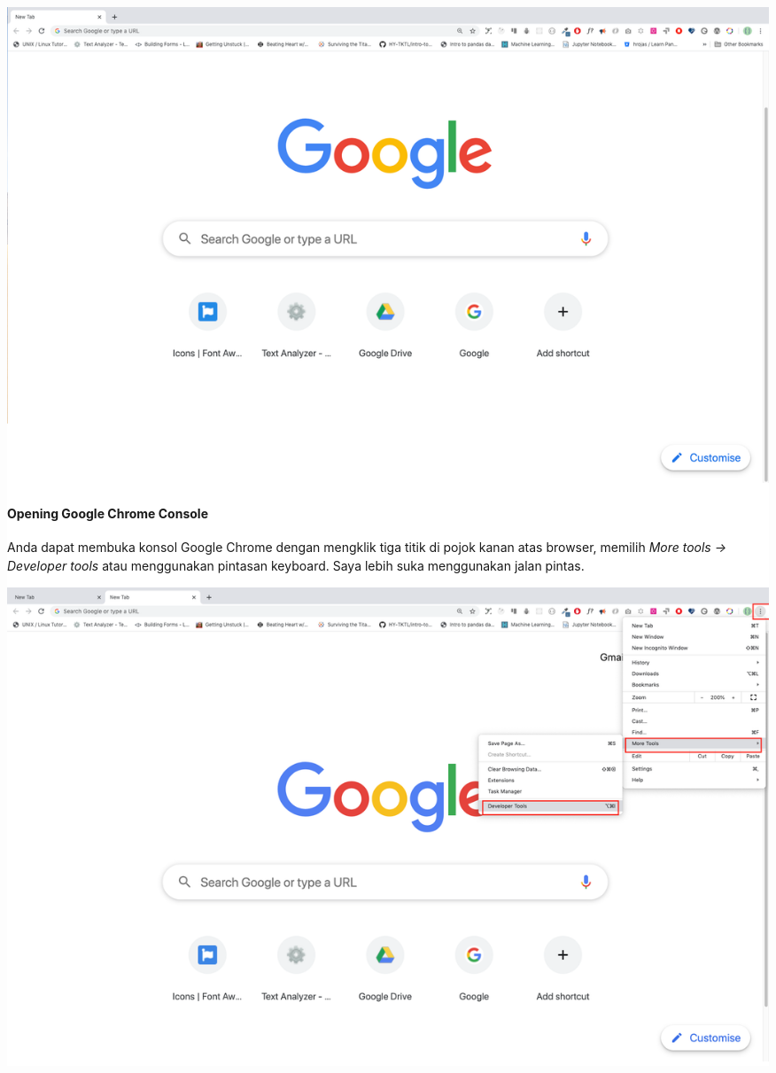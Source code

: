 ![Google Chrome](images/google_chrome.png)

#### Opening Google Chrome Console

Anda dapat membuka konsol Google Chrome dengan mengklik tiga titik di pojok kanan atas browser, memilih _More tools -> Developer tools_ atau menggunakan pintasan keyboard. Saya lebih suka menggunakan jalan pintas.

![Opening chrome](images/opening_developer_tool.png)
